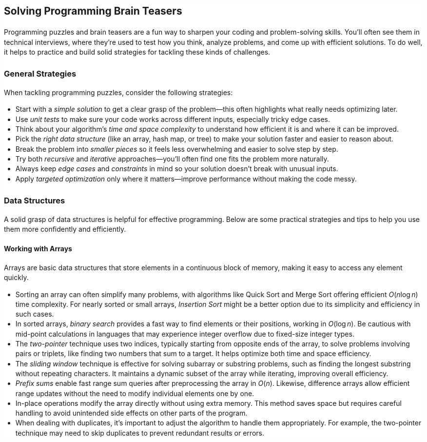 ## Solving Programming Brain Teasers

Programming puzzles and brain teasers are a fun way to sharpen your coding and problem-solving skills. You’ll often see them in technical interviews, where they’re used to test how you think, analyze problems, and come up with efficient solutions. To do well, it helps to practice and build solid strategies for tackling these kinds of challenges.

### General Strategies

When tackling programming puzzles, consider the following strategies:

* Start with a *simple solution* to get a clear grasp of the problem—this often highlights what really needs optimizing later.
* Use *unit tests* to make sure your code works across different inputs, especially tricky edge cases.
* Think about your algorithm’s *time and space complexity* to understand how efficient it is and where it can be improved.
* Pick the *right data structure* (like an array, hash map, or tree) to make your solution faster and easier to reason about.
* Break the problem into *smaller pieces* so it feels less overwhelming and easier to solve step by step.
* Try both *recursive* and *iterative* approaches—you’ll often find one fits the problem more naturally.
* Always keep *edge cases* and *constraints* in mind so your solution doesn’t break with unusual inputs.
* Apply *targeted optimization* only where it matters—improve performance without making the code messy.

### Data Structures

A solid grasp of data structures is helpful for effective programming. Below are some practical strategies and tips to help you use them more confidently and efficiently.

#### Working with Arrays

Arrays are basic data structures that store elements in a continuous block of memory, making it easy to access any element quickly.

* Sorting an array can often simplify many problems, with algorithms like Quick Sort and Merge Sort offering efficient $O(n \log n)$ time complexity. For nearly sorted or small arrays, *Insertion Sort* might be a better option due to its simplicity and efficiency in such cases.
* In sorted arrays, *binary search* provides a fast way to find elements or their positions, working in $O(\log n)$. Be cautious with mid-point calculations in languages that may experience integer overflow due to fixed-size integer types.
* The *two-pointer* technique uses two indices, typically starting from opposite ends of the array, to solve problems involving pairs or triplets, like finding two numbers that sum to a target. It helps optimize both time and space efficiency.
* The *sliding window* technique is effective for solving subarray or substring problems, such as finding the longest substring without repeating characters. It maintains a dynamic subset of the array while iterating, improving overall efficiency.
* *Prefix sums* enable fast range sum queries after preprocessing the array in $O(n)$. Likewise, difference arrays allow efficient range updates without the need to modify individual elements one by one.
* In-place operations modify the array directly without using extra memory. This method saves space but requires careful handling to avoid unintended side effects on other parts of the program.
* When dealing with duplicates, it’s important to adjust the algorithm to handle them appropriately. For example, the two-pointer technique may need to skip duplicates to prevent redundant results or errors.